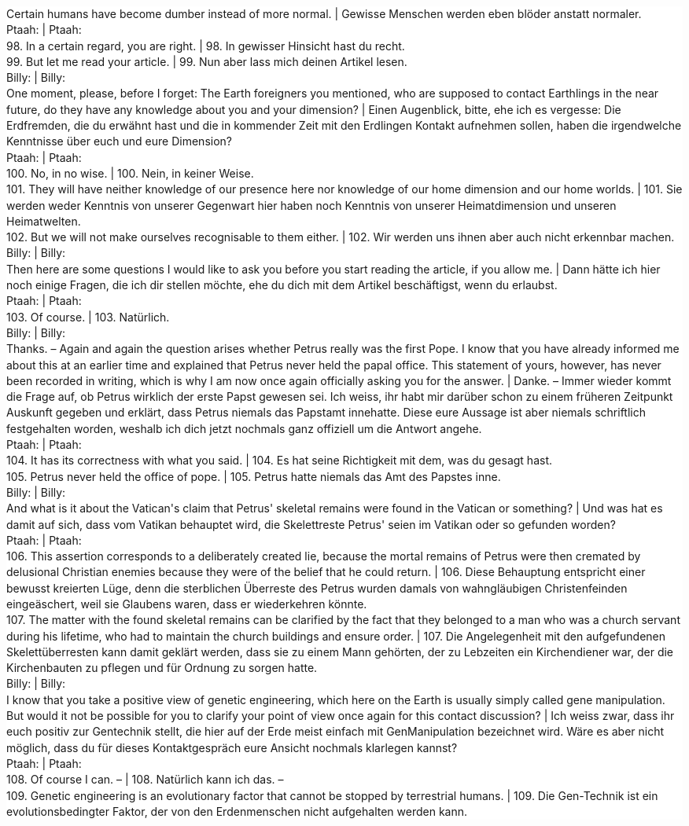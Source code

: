 Certain humans have become dumber instead of more normal.  | Gewisse Menschen werden eben blöder anstatt normaler.   
Ptaah:  | Ptaah:   
98. In a certain regard, you are right.  | 98. In gewisser Hinsicht hast du recht.   
99. But let me read your article.  | 99. Nun aber lass mich deinen Artikel lesen.   
Billy:  | Billy:   
One moment, please, before I forget: The Earth foreigners you mentioned, who are supposed to contact Earthlings in the near future, do they have any knowledge about you and your dimension?  | Einen Augenblick, bitte, ehe ich es vergesse: Die Erdfremden, die du erwähnt hast und die in kommender Zeit mit den Erdlingen Kontakt aufnehmen sollen, haben die irgendwelche Kenntnisse über euch und eure Dimension?   
Ptaah:  | Ptaah:   
100. No, in no wise.  | 100. Nein, in keiner Weise.   
101. They will have neither knowledge of our presence here nor knowledge of our home dimension and our home worlds.  | 101. Sie werden weder Kenntnis von unserer Gegenwart hier haben noch Kenntnis von unserer Heimatdimension und unseren Heimatwelten.   
102. But we will not make ourselves recognisable to them either.  | 102. Wir werden uns ihnen aber auch nicht erkennbar machen.   
Billy:  | Billy:   
Then here are some questions I would like to ask you before you start reading the article, if you allow me.  | Dann hätte ich hier noch einige Fragen, die ich dir stellen möchte, ehe du dich mit dem Artikel beschäftigst, wenn du erlaubst.   
Ptaah:  | Ptaah:   
103. Of course.  | 103. Natürlich.   
Billy:  | Billy:   
Thanks. – Again and again the question arises whether Petrus really was the first Pope. I know that you have already informed me about this at an earlier time and explained that Petrus never held the papal office. This statement of yours, however, has never been recorded in writing, which is why I am now once again officially asking you for the answer.  | Danke. – Immer wieder kommt die Frage auf, ob Petrus wirklich der erste Papst gewesen sei. Ich weiss, ihr habt mir darüber schon zu einem früheren Zeitpunkt Auskunft gegeben und erklärt, dass Petrus niemals das Papstamt innehatte. Diese eure Aussage ist aber niemals schriftlich festgehalten worden, weshalb ich dich jetzt nochmals ganz offiziell um die Antwort angehe.   
Ptaah:  | Ptaah:   
104. It has its correctness with what you said.  | 104. Es hat seine Richtigkeit mit dem, was du gesagt hast.   
105. Petrus never held the office of pope.  | 105. Petrus hatte niemals das Amt des Papstes inne.   
Billy:  | Billy:   
And what is it about the Vatican's claim that Petrus' skeletal remains were found in the Vatican or something?  | Und was hat es damit auf sich, dass vom Vatikan behauptet wird, die Skelettreste Petrus' seien im Vatikan oder so gefunden worden?   
Ptaah:  | Ptaah:   
106. This assertion corresponds to a deliberately created lie, because the mortal remains of Petrus were then cremated by delusional Christian enemies because they were of the belief that he could return.  | 106. Diese Behauptung entspricht einer bewusst kreierten Lüge, denn die sterblichen Überreste des Petrus wurden damals von wahngläubigen Christenfeinden eingeäschert, weil sie Glaubens waren, dass er wiederkehren könnte.   
107. The matter with the found skeletal remains can be clarified by the fact that they belonged to a man who was a church servant during his lifetime, who had to maintain the church buildings and ensure order.  | 107. Die Angelegenheit mit den aufgefundenen Skelettüberresten kann damit geklärt werden, dass sie zu einem Mann gehörten, der zu Lebzeiten ein Kirchendiener war, der die Kirchenbauten zu pflegen und für Ordnung zu sorgen hatte.   
Billy:  | Billy:   
I know that you take a positive view of genetic engineering, which here on the Earth is usually simply called gene manipulation. But would it not be possible for you to clarify your point of view once again for this contact discussion?  | Ich weiss zwar, dass ihr euch positiv zur Gentechnik stellt, die hier auf der Erde meist einfach mit GenManipulation bezeichnet wird. Wäre es aber nicht möglich, dass du für dieses Kontaktgespräch eure Ansicht nochmals klarlegen kannst?   
Ptaah:  | Ptaah:   
108. Of course I can. –  | 108. Natürlich kann ich das. –   
109. Genetic engineering is an evolutionary factor that cannot be stopped by terrestrial humans.  | 109. Die Gen-Technik ist ein evolutionsbedingter Faktor, der von den Erdenmenschen nicht aufgehalten werden kann.   